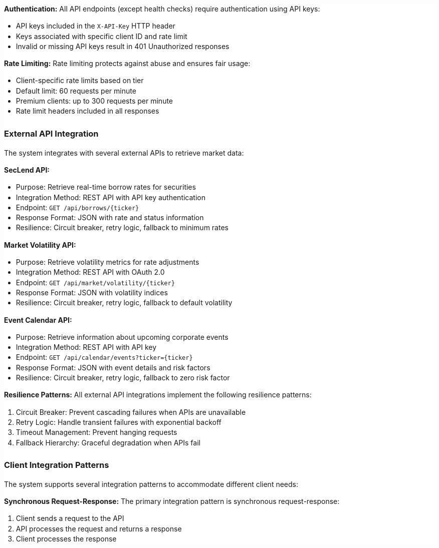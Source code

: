 **Authentication:**
All API endpoints (except health checks) require authentication using API keys:
- API keys included in the `X-API-Key` HTTP header
- Keys associated with specific client ID and rate limit
- Invalid or missing API keys result in 401 Unauthorized responses

**Rate Limiting:**
Rate limiting protects against abuse and ensures fair usage:
- Client-specific rate limits based on tier
- Default limit: 60 requests per minute
- Premium clients: up to 300 requests per minute
- Rate limit headers included in all responses

### External API Integration

The system integrates with several external APIs to retrieve market data:

**SecLend API:**
- Purpose: Retrieve real-time borrow rates for securities
- Integration Method: REST API with API key authentication
- Endpoint: `GET /api/borrows/{ticker}`
- Response Format: JSON with rate and status information
- Resilience: Circuit breaker, retry logic, fallback to minimum rates

**Market Volatility API:**
- Purpose: Retrieve volatility metrics for rate adjustments
- Integration Method: REST API with OAuth 2.0
- Endpoint: `GET /api/market/volatility/{ticker}`
- Response Format: JSON with volatility indices
- Resilience: Circuit breaker, retry logic, fallback to default volatility

**Event Calendar API:**
- Purpose: Retrieve information about upcoming corporate events
- Integration Method: REST API with API key
- Endpoint: `GET /api/calendar/events?ticker={ticker}`
- Response Format: JSON with event details and risk factors
- Resilience: Circuit breaker, retry logic, fallback to zero risk factor

**Resilience Patterns:**
All external API integrations implement the following resilience patterns:
1. Circuit Breaker: Prevent cascading failures when APIs are unavailable
2. Retry Logic: Handle transient failures with exponential backoff
3. Timeout Management: Prevent hanging requests
4. Fallback Hierarchy: Graceful degradation when APIs fail

### Client Integration Patterns

The system supports several integration patterns to accommodate different client needs:

**Synchronous Request-Response:**
The primary integration pattern is synchronous request-response:
1. Client sends a request to the API
2. API processes the request and returns a response
3. Client processes the response
